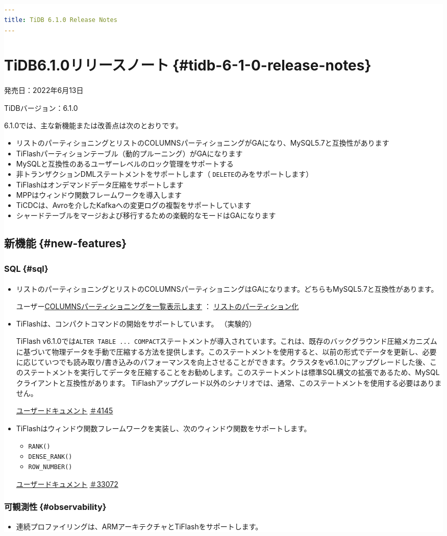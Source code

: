 ```yaml
---
title: TiDB 6.1.0 Release Notes
---
```


# TiDB6.1.0リリースノート {#tidb-6-1-0-release-notes}

発売日：2022年6月13日

TiDBバージョン：6.1.0

6.1.0では、主な新機能または改善点は次のとおりです。

-   リストのパーティショニングとリストのCOLUMNSパーティショニングがGAになり、MySQL5.7と互換性があります
-   TiFlashパーティションテーブル（動的プルーニング）がGAになります
-   MySQLと互換性のあるユーザーレベルのロック管理をサポートする
-   非トランザクションDMLステートメントをサポートします（ `DELETE`のみをサポートします）
-   TiFlashはオンデマンドデータ圧縮をサポートします
-   MPPはウィンドウ関数フレームワークを導入します
-   TiCDCは、Avroを介したKafkaへの変更ログの複製をサポートしています
-   シャードテーブルをマージおよび移行するための楽観的なモードはGAになります

## 新機能 {#new-features}

### SQL {#sql}

-   リストのパーティショニングとリストのCOLUMNSパーティショニングはGAになります。どちらもMySQL5.7と互換性があります。

    ユーザー[COLUMNSパーティショニングを一覧表示します](/partitioned-table.md#list-columns-partitioning) ： [リストのパーティション化](/partitioned-table.md#list-partitioning)

-   TiFlashは、コンパクトコマンドの開始をサポートしています。 （実験的）

    TiFlash v6.1.0では`ALTER TABLE ... COMPACT`ステートメントが導入されています。これは、既存のバックグラウンド圧縮メカニズムに基づいて物理データを手動で圧縮する方法を提供します。このステートメントを使用すると、以前の形式でデータを更新し、必要に応じていつでも読み取り/書き込みのパフォーマンスを向上させることができます。クラスタをv6.1.0にアップグレードした後、このステートメントを実行してデータを圧縮することをお勧めします。このステートメントは標準SQL構文の拡張であるため、MySQLクライアントと互換性があります。 TiFlashアップグレード以外のシナリオでは、通常、このステートメントを使用する必要はありません。

    [ユーザードキュメント](/sql-statements/sql-statement-alter-table-compact.md) [＃4145](https://github.com/pingcap/tiflash/issues/4145)

-   TiFlashはウィンドウ関数フレームワークを実装し、次のウィンドウ関数をサポートします。

    -   `RANK()`
    -   `DENSE_RANK()`
    -   `ROW_NUMBER()`

    [ユーザードキュメント](/tiflash/use-tiflash.md#supported-push-down-calculations) [＃33072](https://github.com/pingcap/tidb/issues/33072)

### 可観測性 {#observability}

-   連続プロファイリングは、ARMアーキテクチャとTiFlashをサポートします。
